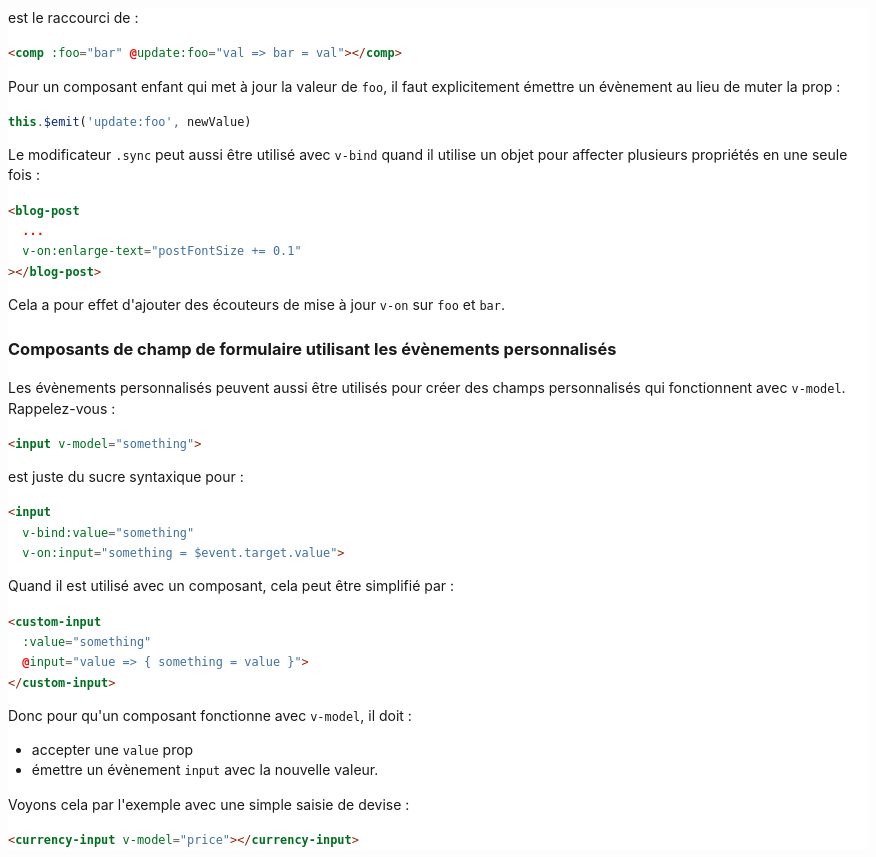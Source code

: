 est le raccourci de :

``` html
<comp :foo="bar" @update:foo="val => bar = val"></comp>
```

Pour un composant enfant qui met à jour la valeur de `foo`, il faut explicitement émettre un évènement au lieu de muter la prop :

``` js
this.$emit('update:foo', newValue)
```

Le modificateur `.sync` peut aussi être utilisé avec `v-bind` quand il utilise un objet pour affecter plusieurs propriétés en une seule fois :

```html
<blog-post
  ...
  v-on:enlarge-text="postFontSize += 0.1"
></blog-post>
```

Cela a pour effet d'ajouter des écouteurs de mise à jour `v-on` sur `foo` et `bar`.

### Composants de champ de formulaire utilisant les évènements personnalisés

Les évènements personnalisés peuvent aussi être utilisés pour créer des champs personnalisés qui fonctionnent avec `v-model`. Rappelez-vous :

``` html
<input v-model="something">
```

est juste du sucre syntaxique pour :

``` html
<input
  v-bind:value="something"
  v-on:input="something = $event.target.value">
```

Quand il est utilisé avec un composant, cela peut être simplifié par :

``` html
<custom-input
  :value="something"
  @input="value => { something = value }">
</custom-input>
```

Donc pour qu'un composant fonctionne avec `v-model`, il doit :

- accepter une `value` prop
- émettre un évènement `input` avec la nouvelle valeur.

Voyons cela par l'exemple avec une simple saisie de devise :

``` html
<currency-input v-model="price"></currency-input>
```
